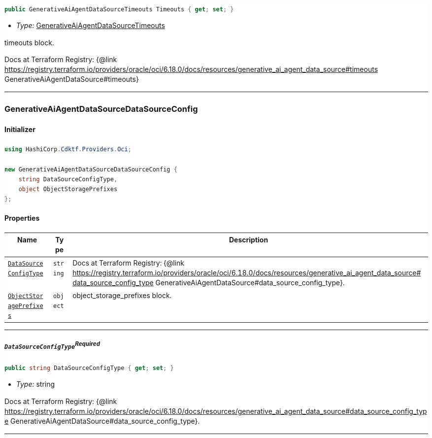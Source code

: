```csharp
public GenerativeAiAgentDataSourceTimeouts Timeouts { get; set; }
```

- *Type:* <a href="#rhizo-co-terraform-provider-oci.generativeAiAgentDataSource.GenerativeAiAgentDataSourceTimeouts">GenerativeAiAgentDataSourceTimeouts</a>

timeouts block.

Docs at Terraform Registry: {@link https://registry.terraform.io/providers/oracle/oci/6.18.0/docs/resources/generative_ai_agent_data_source#timeouts GenerativeAiAgentDataSource#timeouts}

---

### GenerativeAiAgentDataSourceDataSourceConfig <a name="GenerativeAiAgentDataSourceDataSourceConfig" id="rhizo-co-terraform-provider-oci.generativeAiAgentDataSource.GenerativeAiAgentDataSourceDataSourceConfig"></a>

#### Initializer <a name="Initializer" id="rhizo-co-terraform-provider-oci.generativeAiAgentDataSource.GenerativeAiAgentDataSourceDataSourceConfig.Initializer"></a>

```csharp
using HashiCorp.Cdktf.Providers.Oci;

new GenerativeAiAgentDataSourceDataSourceConfig {
    string DataSourceConfigType,
    object ObjectStoragePrefixes
};
```

#### Properties <a name="Properties" id="Properties"></a>

| **Name** | **Type** | **Description** |
| --- | --- | --- |
| <code><a href="#rhizo-co-terraform-provider-oci.generativeAiAgentDataSource.GenerativeAiAgentDataSourceDataSourceConfig.property.dataSourceConfigType">DataSourceConfigType</a></code> | <code>string</code> | Docs at Terraform Registry: {@link https://registry.terraform.io/providers/oracle/oci/6.18.0/docs/resources/generative_ai_agent_data_source#data_source_config_type GenerativeAiAgentDataSource#data_source_config_type}. |
| <code><a href="#rhizo-co-terraform-provider-oci.generativeAiAgentDataSource.GenerativeAiAgentDataSourceDataSourceConfig.property.objectStoragePrefixes">ObjectStoragePrefixes</a></code> | <code>object</code> | object_storage_prefixes block. |

---

##### `DataSourceConfigType`<sup>Required</sup> <a name="DataSourceConfigType" id="rhizo-co-terraform-provider-oci.generativeAiAgentDataSource.GenerativeAiAgentDataSourceDataSourceConfig.property.dataSourceConfigType"></a>

```csharp
public string DataSourceConfigType { get; set; }
```

- *Type:* string

Docs at Terraform Registry: {@link https://registry.terraform.io/providers/oracle/oci/6.18.0/docs/resources/generative_ai_agent_data_source#data_source_config_type GenerativeAiAgentDataSource#data_source_config_type}.

---